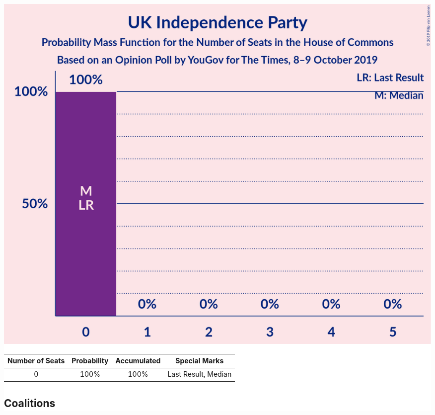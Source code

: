 ![Graph with seats probability mass function not yet produced](2019-10-09-YouGov-seats-pmf-ukindependenceparty.png "Seats Probability Mass Function")

| Number of Seats | Probability | Accumulated | Special Marks |
|:---------------:|:-----------:|:-----------:|:-------------:|
| 0 | 100% | 100% | Last Result, Median |


## Coalitions
